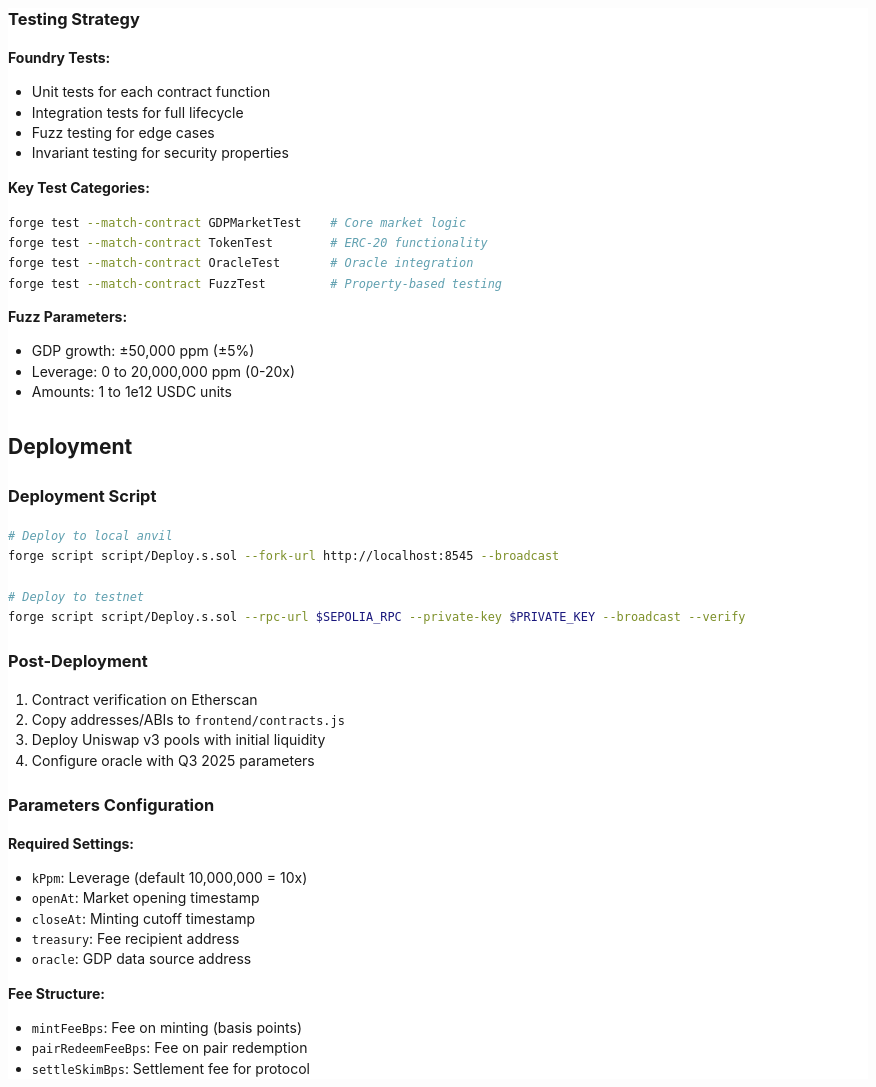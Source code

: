 ### Testing Strategy

**Foundry Tests:**
- Unit tests for each contract function
- Integration tests for full lifecycle
- Fuzz testing for edge cases
- Invariant testing for security properties

**Key Test Categories:**
```bash
forge test --match-contract GDPMarketTest    # Core market logic
forge test --match-contract TokenTest        # ERC-20 functionality  
forge test --match-contract OracleTest       # Oracle integration
forge test --match-contract FuzzTest         # Property-based testing
```

**Fuzz Parameters:**
- GDP growth: ±50,000 ppm (±5%)
- Leverage: 0 to 20,000,000 ppm (0-20x)
- Amounts: 1 to 1e12 USDC units

## Deployment

### Deployment Script
```bash
# Deploy to local anvil
forge script script/Deploy.s.sol --fork-url http://localhost:8545 --broadcast

# Deploy to testnet
forge script script/Deploy.s.sol --rpc-url $SEPOLIA_RPC --private-key $PRIVATE_KEY --broadcast --verify
```

### Post-Deployment
1. Contract verification on Etherscan
2. Copy addresses/ABIs to `frontend/contracts.js`
3. Deploy Uniswap v3 pools with initial liquidity
4. Configure oracle with Q3 2025 parameters

### Parameters Configuration
**Required Settings:**
- `kPpm`: Leverage (default 10,000,000 = 10x)
- `openAt`: Market opening timestamp
- `closeAt`: Minting cutoff timestamp  
- `treasury`: Fee recipient address
- `oracle`: GDP data source address

**Fee Structure:**
- `mintFeeBps`: Fee on minting (basis points)
- `pairRedeemFeeBps`: Fee on pair redemption
- `settleSkimBps`: Settlement fee for protocol
